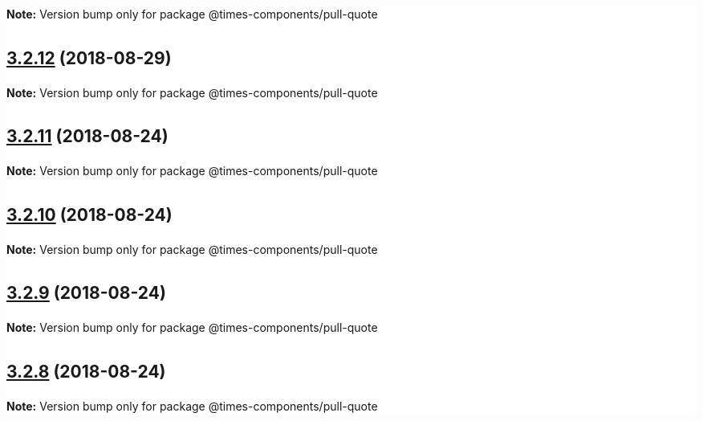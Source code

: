 **Note:** Version bump only for package @times-components/pull-quote





<a name="3.2.12"></a>
## [3.2.12](https://github.com/newsuk/times-components/compare/@times-components/pull-quote@3.2.11...@times-components/pull-quote@3.2.12) (2018-08-29)

**Note:** Version bump only for package @times-components/pull-quote





<a name="3.2.11"></a>
## [3.2.11](https://github.com/newsuk/times-components/compare/@times-components/pull-quote@3.2.10...@times-components/pull-quote@3.2.11) (2018-08-24)

**Note:** Version bump only for package @times-components/pull-quote





<a name="3.2.10"></a>
## [3.2.10](https://github.com/newsuk/times-components/compare/@times-components/pull-quote@3.2.9...@times-components/pull-quote@3.2.10) (2018-08-24)

**Note:** Version bump only for package @times-components/pull-quote





<a name="3.2.9"></a>
## [3.2.9](https://github.com/newsuk/times-components/compare/@times-components/pull-quote@3.2.8...@times-components/pull-quote@3.2.9) (2018-08-24)

**Note:** Version bump only for package @times-components/pull-quote





<a name="3.2.8"></a>
## [3.2.8](https://github.com/newsuk/times-components/compare/@times-components/pull-quote@3.2.7...@times-components/pull-quote@3.2.8) (2018-08-24)

**Note:** Version bump only for package @times-components/pull-quote





